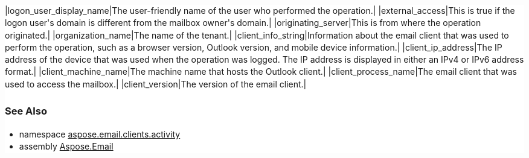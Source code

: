 |logon_user_display_name|The user-friendly name of the user who performed the operation.|
|external_access|This is true if the logon user's domain is different from the mailbox owner's domain.|
|originating_server|This is from where the operation originated.|
|organization_name|The name of the tenant.|
|client_info_string|Information about the email client that was used to perform the operation, such as a browser version, Outlook version, and mobile device information.|
|client_ip_address|The IP address of the device that was used when the operation was logged. The IP address is displayed in either an IPv4 or IPv6 address format.|
|client_machine_name|The machine name that hosts the Outlook client.|
|client_process_name|The email client that was used to access the mailbox.|
|client_version|The version of the email client.|

### See Also

* namespace [aspose.email.clients.activity](/python-net/aspose.email.clients.activity/)
* assembly [Aspose.Email](/python-net/)

